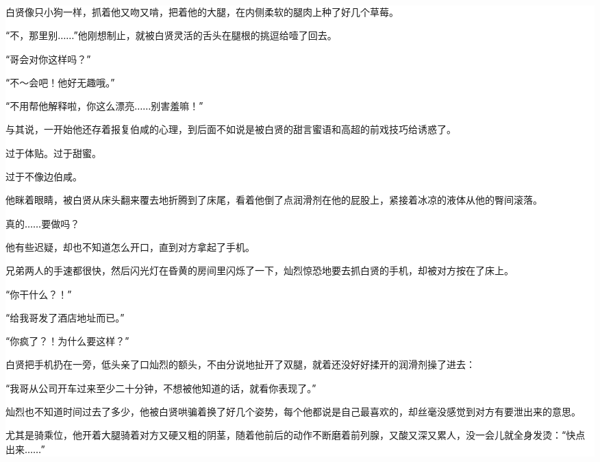 白贤像只小狗一样，抓着他又吻又啃，把着他的大腿，在内侧柔软的腿肉上种了好几个草莓。

 

“不，那里别……”他刚想制止，就被白贤灵活的舌头在腿根的挑逗给噎了回去。

 

“哥会对你这样吗？”

 

“不～会吧！他好无趣哦。”

 

“不用帮他解释啦，你这么漂亮……别害羞嘛！”

 

与其说，一开始他还存着报复伯咸的心理，到后面不如说是被白贤的甜言蜜语和高超的前戏技巧给诱惑了。

 

过于体贴。过于甜蜜。

 

过于不像边伯咸。

 

他眯着眼睛，被白贤从床头翻来覆去地折腾到了床尾，看着他倒了点润滑剂在他的屁股上，紧接着冰凉的液体从他的臀间滚落。

 

真的……要做吗？

 

他有些迟疑，却也不知道怎么开口，直到对方拿起了手机。

 

兄弟两人的手速都很快，然后闪光灯在昏黄的房间里闪烁了一下，灿烈惊恐地要去抓白贤的手机，却被对方按在了床上。

 

“你干什么？！”

 

“给我哥发了酒店地址而已。”

 

“你疯了？！为什么要这样？”

 

白贤把手机扔在一旁，低头亲了口灿烈的额头，不由分说地扯开了双腿，就着还没好好揉开的润滑剂操了进去：

 

“我哥从公司开车过来至少二十分钟，不想被他知道的话，就看你表现了。”

 

 

 

灿烈也不知道时间过去了多少，他被白贤哄骗着换了好几个姿势，每个他都说是自己最喜欢的，却丝毫没感觉到对方有要泄出来的意思。

 

尤其是骑乘位，他开着大腿骑着对方又硬又粗的阴茎，随着他前后的动作不断磨着前列腺，又酸又深又累人，没一会儿就全身发烫：“快点出来……”

